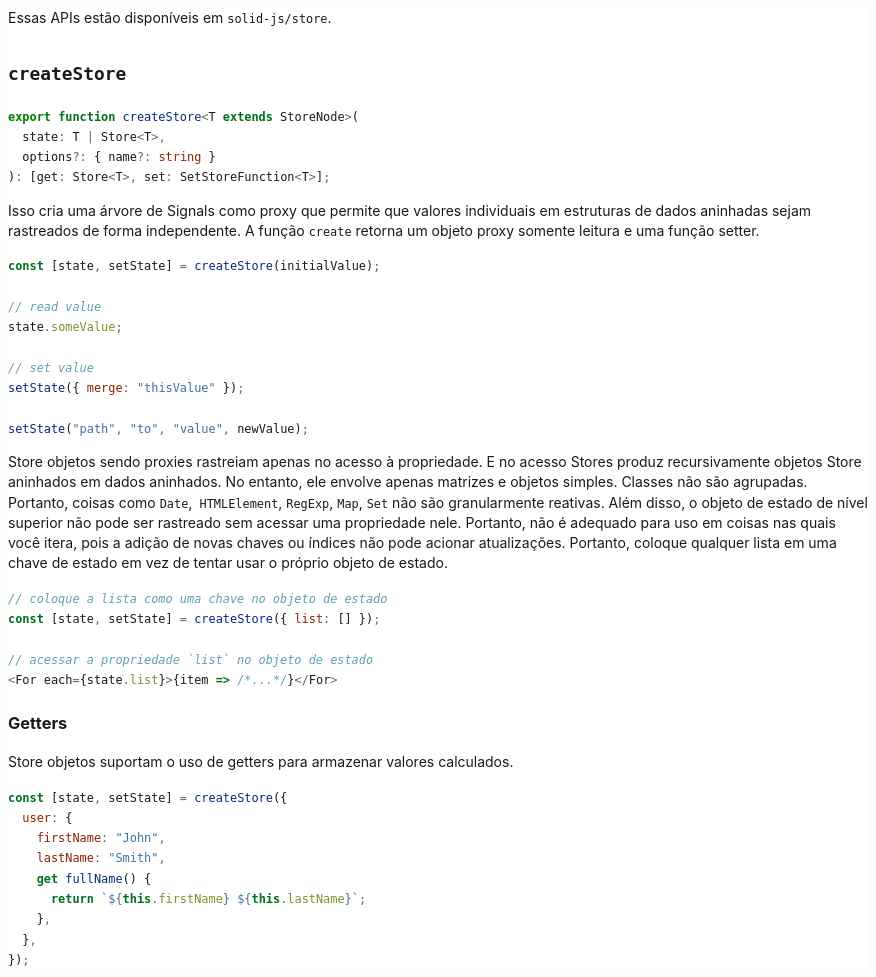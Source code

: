 Essas APIs estão disponíveis em `solid-js/store`.

## `createStore`

```ts
export function createStore<T extends StoreNode>(
  state: T | Store<T>,
  options?: { name?: string }
): [get: Store<T>, set: SetStoreFunction<T>];
```

Isso cria uma árvore de Signals como proxy que permite que valores individuais em estruturas de dados aninhadas sejam rastreados de forma independente. A função `create` retorna um objeto proxy somente leitura e uma função setter.

```js
const [state, setState] = createStore(initialValue);

// read value
state.someValue;

// set value
setState({ merge: "thisValue" });

setState("path", "to", "value", newValue);
```

Store objetos sendo proxies rastreiam apenas no acesso à propriedade. E no acesso Stores produz recursivamente objetos Store aninhados em dados aninhados. No entanto, ele envolve apenas matrizes e objetos simples. Classes não são agrupadas. Portanto, coisas como `Date`,` HTMLElement`, `RegExp`, `Map`, `Set` não são granularmente reativas. Além disso, o objeto de estado de nível superior não pode ser rastreado sem acessar uma propriedade nele. Portanto, não é adequado para uso em coisas nas quais você itera, pois a adição de novas chaves ou índices não pode acionar atualizações. Portanto, coloque qualquer lista em uma chave de estado em vez de tentar usar o próprio objeto de estado.

```js
// coloque a lista como uma chave no objeto de estado
const [state, setState] = createStore({ list: [] });

// acessar a propriedade `list` no objeto de estado
<For each={state.list}>{item => /*...*/}</For>
```

### Getters

Store objetos suportam o uso de getters para armazenar valores calculados.

```js
const [state, setState] = createStore({
  user: {
    firstName: "John",
    lastName: "Smith",
    get fullName() {
      return `${this.firstName} ${this.lastName}`;
    },
  },
});
```

